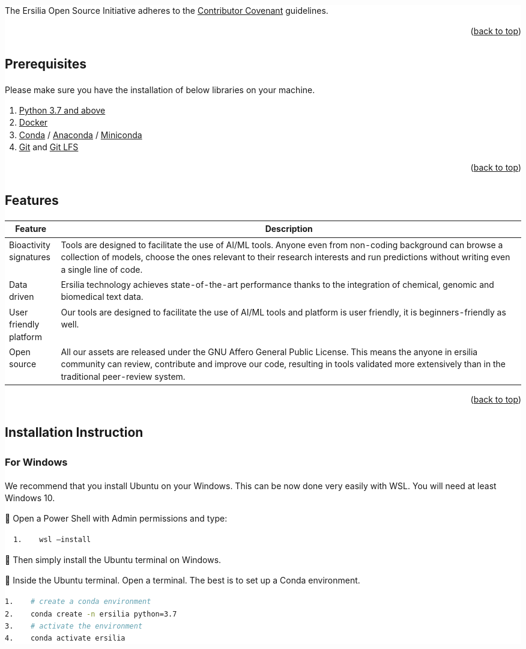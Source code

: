 The Ersilia Open Source Initiative adheres to the [Contributor Covenant](https://ersilia.gitbook.io/ersilia-wiki/code-of-conduct) guidelines.
<p align="right">(<a href="#top">back to top</a>)</p>

## Prerequisites

Please make sure you have the installation of below libraries on your machine.
1.	[Python 3.7 and above](https://www.python.org/)
2.	[Docker](https://www.docker.com/)
3.	[Conda](https://www.docker.com/) / [Anaconda](https://docs.anaconda.com/anaconda/install/index.html) / [Miniconda](https://docs.conda.io/en/latest/miniconda.html)
4.	[Git](https://git-scm.com/book/en/v2/Getting-Started-Installing-Git) and [Git LFS](https://git-lfs.github.com/)
<p align="right">(<a href="#top">back to top</a>)</p>

## Features

| Feature           | Description                                                              |
| ----------------- | ------------------------------------------------------------------ |
| Bioactivity signatures | Tools are designed to facilitate the use of AI/ML tools. Anyone even from non-coding background can browse a collection of models, choose the ones relevant to their research interests and run predictions without writing even a single line of code. |
| Data driven | Ersilia technology achieves state-of-the-art performance thanks to the integration of chemical, genomic and biomedical text data.|
| User friendly platform | Our tools are designed to facilitate the use of AI/ML tools and platform is user friendly, it is beginners-friendly as well. |
| Open source | All our assets are released under the GNU Affero General Public License. This means the anyone in ersilia community can review, contribute and improve our code, resulting in tools validated more extensively than in the traditional peer-review system. 



<p align="right">(<a href="#top">back to top</a>)</p>


##  Installation Instruction

### For Windows
We recommend that you install Ubuntu on your Windows. This can be now done very easily with WSL. You will need at least Windows 10.

	Open a Power Shell with Admin permissions and type:
```bash
  1.	wsl –install
```


	Then simply install the Ubuntu terminal on Windows.

	Inside the Ubuntu terminal. Open a terminal. The best is to set up a Conda environment.
```bash
1.    # create a conda environment
2.	  conda create -n ersilia python=3.7
3.	  # activate the environment
4.    conda activate ersilia
```

